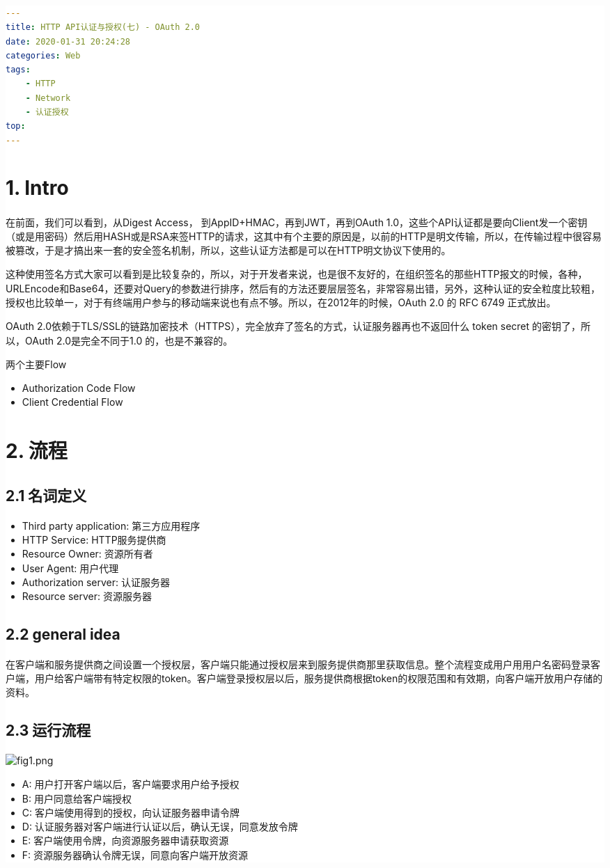 ```yaml
---
title: HTTP API认证与授权(七) - OAuth 2.0
date: 2020-01-31 20:24:28
categories: Web
tags:
    - HTTP
    - Network
    - 认证授权
top:
---
```

# 1. Intro

在前面，我们可以看到，从Digest Access， 到AppID+HMAC，再到JWT，再到OAuth 1.0，这些个API认证都是要向Client发一个密钥（或是用密码）然后用HASH或是RSA来签HTTP的请求，这其中有个主要的原因是，以前的HTTP是明文传输，所以，在传输过程中很容易被篡改，于是才搞出来一套的安全签名机制，所以，这些认证方法都是可以在HTTP明文协议下使用的。

这种使用签名方式大家可以看到是比较复杂的，所以，对于开发者来说，也是很不友好的，在组织签名的那些HTTP报文的时候，各种，URLEncode和Base64，还要对Query的参数进行排序，然后有的方法还要层层签名，非常容易出错，另外，这种认证的安全粒度比较粗，授权也比较单一，对于有终端用户参与的移动端来说也有点不够。所以，在2012年的时候，OAuth 2.0 的 RFC 6749 正式放出。

OAuth 2.0依赖于TLS/SSL的链路加密技术（HTTPS），完全放弃了签名的方式，认证服务器再也不返回什么 token secret 的密钥了，所以，OAuth 2.0是完全不同于1.0 的，也是不兼容的。

两个主要Flow
+ Authorization Code Flow 
+ Client Credential Flow 

# 2. 流程

## 2.1 名词定义

+ Third party application: 第三方应用程序
+ HTTP Service: HTTP服务提供商
+ Resource Owner: 资源所有者
+ User Agent: 用户代理
+ Authorization server: 认证服务器
+ Resource server: 资源服务器 

## 2.2 general idea

在客户端和服务提供商之间设置一个授权层，客户端只能通过授权层来到服务提供商那里获取信息。整个流程变成用户用用户名密码登录客户端，用户给客户端带有特定权限的token。客户端登录授权层以后，服务提供商根据token的权限范围和有效期，向客户端开放用户存储的资料。

## 2.3 运行流程

![fig1.png](https://i.loli.net/2020/02/01/Wdat63GcDsKT9mf.png)

+ A: 用户打开客户端以后，客户端要求用户给予授权
+ B: 用户同意给客户端授权
+ C: 客户端使用得到的授权，向认证服务器申请令牌
+ D: 认证服务器对客户端进行认证以后，确认无误，同意发放令牌
+ E: 客户端使用令牌，向资源服务器申请获取资源
+ F: 资源服务器确认令牌无误，同意向客户端开放资源
